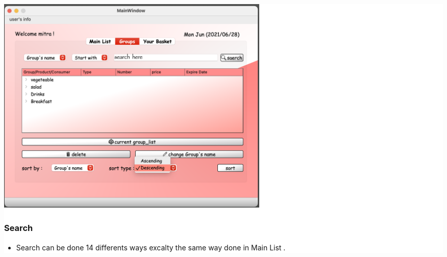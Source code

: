 <img src="guide%20pic/sort-descend.png" width="500" higth="500" >

### Search 

* Search can be done 14 differents ways excalty the same way done in Main List .

